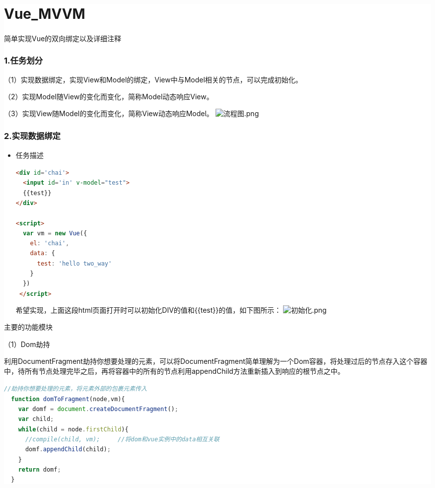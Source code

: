 # Vue_MVVM
简单实现Vue的双向绑定以及详细注释
### 1.任务划分

（1）实现数据绑定，实现View和Model的绑定，View中与Model相关的节点，可以完成初始化。

（2）实现Model随View的变化而变化，简称Model动态响应View。

（3）实现View随Model的变化而变化，简称View动态响应Model。
![流程图.png](https://upload-images.jianshu.io/upload_images/14720179-b528e16e23eff6cb.png?imageMogr2/auto-orient/strip%7CimageView2/2/w/1240)


### 2.实现数据绑定

- 任务描述

  ```html
  <div id='chai'>
    <input id='in' v-model="test">
    {{test}}
  </div>
  
  <script>
    var vm = new Vue({
      el: 'chai',
      data: {
        test: 'hello two_way'
      }
    })
   </script>
  ```

  希望实现，上面这段html页面打开时可以初始化DIV的值和{{test}}的值，如下图所示：
![初始化.png](https://upload-images.jianshu.io/upload_images/14720179-43a6ce10bac0269e.png?imageMogr2/auto-orient/strip%7CimageView2/2/w/1240)


主要的功能模块

（1）Dom劫持

利用DocumentFragment劫持你想要处理的元素，可以将DocumentFragment简单理解为一个Dom容器，将处理过后的节点存入这个容器中，待所有节点处理完毕之后，再将容器中的所有的节点利用appendChild方法重新插入到响应的根节点之中。

```javascript
//劫持你想要处理的元素，将元素外部的包裹元素传入
  function domToFragment(node,vm){
    var domf = document.createDocumentFragment();
    var child;
    while(child = node.firstChild){
      //compile(child, vm);     //将dom和vue实例中的data相互关联
      domf.appendChild(child);
    }
    return domf;
  }
```
